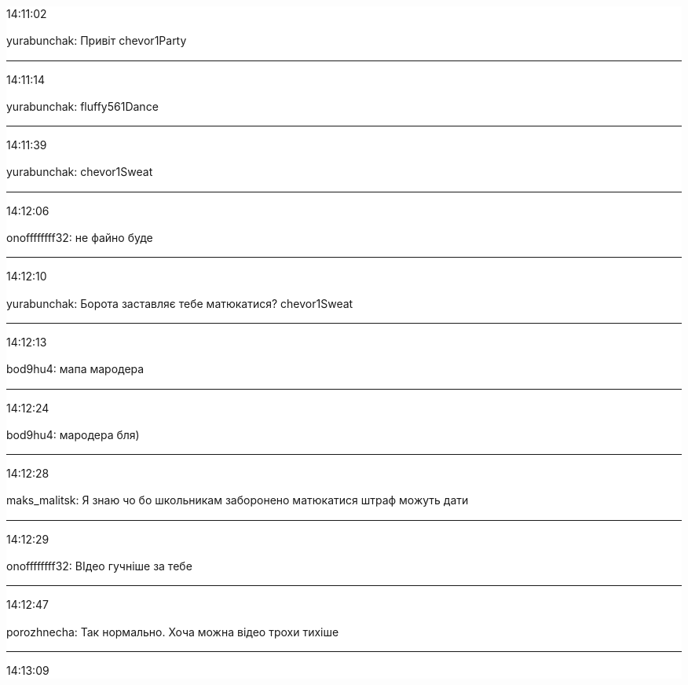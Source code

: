 
14:11:02

yurabunchak: Привіт chevor1Party

---

14:11:14

yurabunchak: fluffy561Dance

---

14:11:39

yurabunchak: chevor1Sweat

---

14:12:06

onoffffffff32: не файно буде

---

14:12:10

yurabunchak: Борота заставляє тебе матюкатися? chevor1Sweat

---

14:12:13

bod9hu4: мапа мародера

---

14:12:24

bod9hu4: мародера бля)

---

14:12:28

maks_malitsk: Я знаю чо бо школьникам заборонено матюкатися штраф можуть дати

---

14:12:29

onoffffffff32: ВІдео гучніше за тебе

---

14:12:47

porozhnecha: Так нормально. Хоча можна відео трохи тихіше

---

14:13:09
